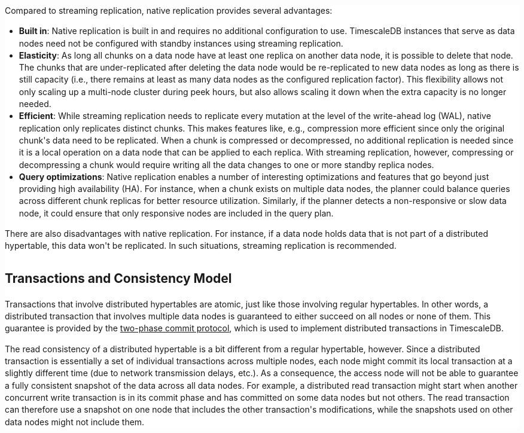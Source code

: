 Compared to streaming replication, native replication provides several
advantages:

- **Built in**: Native replication is built in and requires no
  additional configuration to use. TimescaleDB instances that serve as
  data nodes need not be configured with standby instances using
  streaming replication.
- **Elasticity**: As long all chunks on a data node have at least one
  replica on another data node, it is possible to delete that
  node. The chunks that are under-replicated after deleting the data
  node would be re-replicated to new data nodes as long as there is
  still capacity (i.e., there remains at least as many data nodes as
  the configured replication factor). This flexibility allows not only
  scaling up a multi-node cluster during peek hours, but also allows
  scaling it down when the extra capacity is no longer needed.
- **Efficient**: While streaming replication needs to replicate every
  mutation at the level of the write-ahead log (WAL), native
  replication only replicates distinct chunks. This makes features
  like, e.g., compression more efficient since only the original
  chunk's data need to be replicated. When a chunk is compressed or
  decompressed, no additional replication is needed since it is a
  local operation on a data node that can be applied to each
  replica. With streaming replication, however, compressing or
  decompressing a chunk would require writing all the data changes to
  one or more standby replica nodes.
- **Query optimizations**: Native replication enables a number of
  interesting optimizations and features that go beyond just providing
  high availability (HA). For instance, when a chunk exists on
  multiple data nodes, the planner could balance queries across
  different chunk replicas for better resource utilization. Similarly,
  if the planner detects a non-responsive or slow data node, it could
  ensure that only responsive nodes are included in the query plan.

There are also disadvantages with native replication. For instance, if
a data node holds data that is not part of a distributed hypertable,
this data won't be replicated. In such situations, streaming
replication is recommended.

## Transactions and Consistency Model [](consistency-model)

Transactions that involve distributed hypertables are atomic, just
like those involving regular hypertables. In other words, a
distributed transaction that involves multiple data nodes is
guaranteed to either succeed on all nodes or none of them. This
guarantee is provided by the [two-phase commit protocol][2pc], which
is used to implement distributed transactions in TimescaleDB.

The read consistency of a distributed hypertable is a bit different
from a regular hypertable, however. Since a distributed transaction is
essentially a set of individual transactions across multiple nodes,
each node might commit its local transaction at a slightly different
time (due to network transmission delays, etc.). As a consequence, the
access node will not be able to guarantee a fully consistent snapshot
of the data across all data nodes. For example, a distributed read
transaction might start when another concurrent write transaction is
in its commit phase and has committed on some data nodes but not
others. The read transaction can therefore use a snapshot on one node
that includes the other transaction's modifications, while the
snapshots used on other data nodes might not include them.


[getting-started-multi-node]: /getting-started/setup-multi-node-basic
[using-hypertables]: /using-timescaledb/hypertables
[add_data_node]: /api#add_data_node
[architecture]: /introduction/architecture#single-node-vs-clustering
[upserts]: /using-timescaledb/writing-data#upsert
[2pc]: https://en.wikipedia.org/wiki/Two-phase_commit_protocol
[insert]: https://www.postgresql.org/docs/current/sql-insert.html
[copy]: https://www.postgresql.org/docs/current/sql-copy.html
[attach_data_node]: /api#attach_data_node
[create_distributed_hypertable]: /api#create_distributed_hypertable
[create_hypertable]: /api#create_hypertable
[creating-hypertables]: /getting-started/creating-hypertables
[volatility]: https://www.postgresql.org/docs/current/xfunc-volatility.html
[current_time]: https://www.postgresql.org/docs/current/functions-datetime.html#FUNCTIONS-DATETIME-CURRENT
[delete_data_node]: /api#delete_data_node
[detach_data_node]: /api#detach_data_node
[partitionwise_agg_guc]: https://www.postgresql.org/docs/current/runtime-config-query.html#RUNTIME-CONFIG-QUERY-ENABLE
[random-func]: https://www.postgresql.org/docs/current/functions-math.html#FUNCTIONS-MATH-RANDOM-TABLE
[set_replication_factor]:  /api#set_replication_factor
[distributed-hypertable-limitations]: /using-timescaledb/limitations#distributed-hypertable-limitations
[sharding]: https://en.wikipedia.org/wiki/Shard_(database_architecture)
[contact]: https://www.timescale.com/contact
[slack]: https://slack.timescale.com/